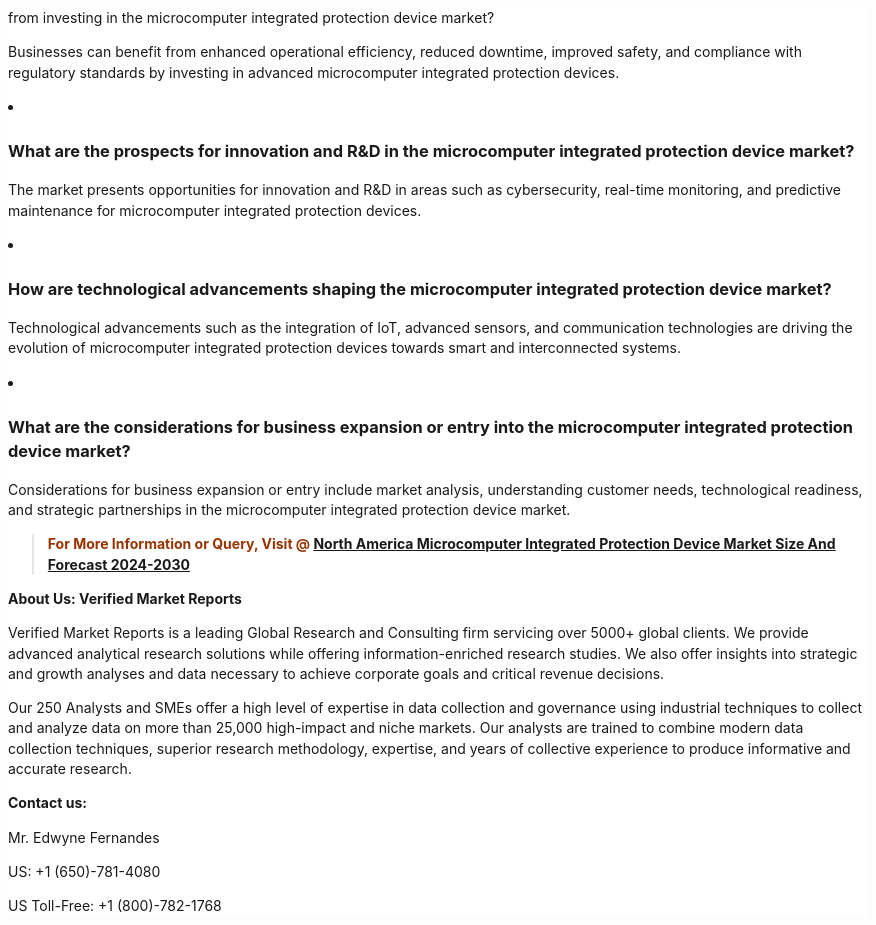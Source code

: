 from investing in the microcomputer integrated protection device market?</div><div></h3> <p>Businesses can benefit from enhanced operational efficiency, reduced downtime, improved safety, and compliance with regulatory standards by investing in advanced microcomputer integrated protection devices.</p> </li> <li> <h3>What are the prospects for innovation and R&D in the microcomputer integrated protection device market?</div><div></h3> <p>The market presents opportunities for innovation and R&D in areas such as cybersecurity, real-time monitoring, and predictive maintenance for microcomputer integrated protection devices.</p> </li> <li> <h3>How are technological advancements shaping the microcomputer integrated protection device market?</div><div></h3> <p>Technological advancements such as the integration of IoT, advanced sensors, and communication technologies are driving the evolution of microcomputer integrated protection devices towards smart and interconnected systems.</p> </li> <li> <h3>What are the considerations for business expansion or entry into the microcomputer integrated protection device market?</div><div></h3> <p>Considerations for business expansion or entry include market analysis, understanding customer needs, technological readiness, and strategic partnerships in the microcomputer integrated protection device market.</p> </li></ol></body></html></p><blockquote><p><span style="color: #993300;"><strong>For More Information or Query, Visit @ <a href="https://www.verifiedmarketreports.com/product/microcomputer-integrated-protection-device-market/">North America Microcomputer Integrated Protection Device Market Size And Forecast 2024-2030</a></strong></span></p></blockquote><p><strong>About Us: Verified Market Reports</strong></p><p>Verified Market Reports is a leading Global Research and Consulting firm servicing over 5000+ global clients. We provide advanced analytical research solutions while offering information-enriched research studies. We also offer insights into strategic and growth analyses and data necessary to achieve corporate goals and critical revenue decisions.</p><p>Our 250 Analysts and SMEs offer a high level of expertise in data collection and governance using industrial techniques to collect and analyze data on more than 25,000 high-impact and niche markets. Our analysts are trained to combine modern data collection techniques, superior research methodology, expertise, and years of collective experience to produce informative and accurate research.</p><p><strong>Contact us:</strong></p><p>Mr. Edwyne Fernandes</p><p>US: +1 (650)-781-4080</p><p>US Toll-Free: +1 (800)-782-1768</p>
